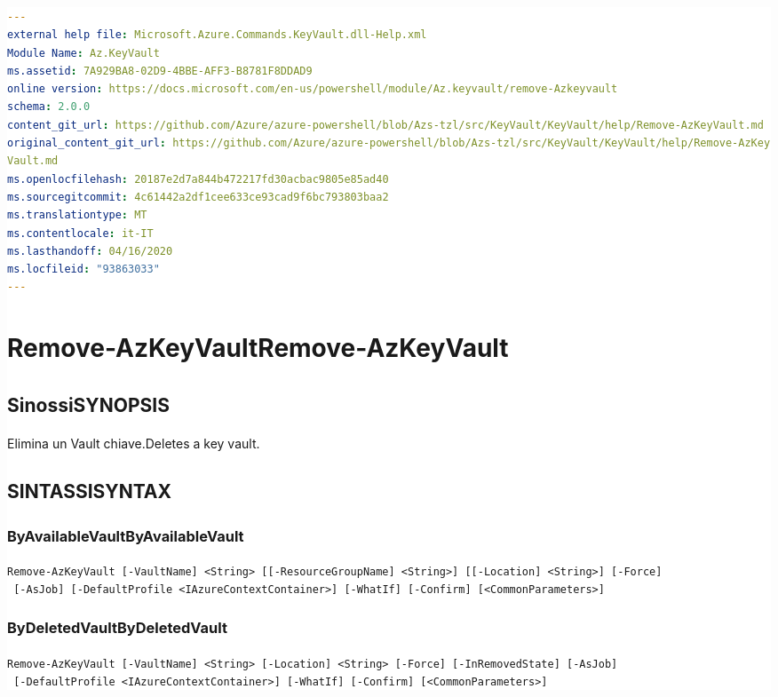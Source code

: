 ```yaml
---
external help file: Microsoft.Azure.Commands.KeyVault.dll-Help.xml
Module Name: Az.KeyVault
ms.assetid: 7A929BA8-02D9-4BBE-AFF3-B8781F8DDAD9
online version: https://docs.microsoft.com/en-us/powershell/module/Az.keyvault/remove-Azkeyvault
schema: 2.0.0
content_git_url: https://github.com/Azure/azure-powershell/blob/Azs-tzl/src/KeyVault/KeyVault/help/Remove-AzKeyVault.md
original_content_git_url: https://github.com/Azure/azure-powershell/blob/Azs-tzl/src/KeyVault/KeyVault/help/Remove-AzKeyVault.md
ms.openlocfilehash: 20187e2d7a844b472217fd30acbac9805e85ad40
ms.sourcegitcommit: 4c61442a2df1cee633ce93cad9f6bc793803baa2
ms.translationtype: MT
ms.contentlocale: it-IT
ms.lasthandoff: 04/16/2020
ms.locfileid: "93863033"
---
```

# <span data-ttu-id="7a4fe-101">Remove-AzKeyVault</span><span class="sxs-lookup"><span data-stu-id="7a4fe-101">Remove-AzKeyVault</span></span>

## <span data-ttu-id="7a4fe-102">Sinossi</span><span class="sxs-lookup"><span data-stu-id="7a4fe-102">SYNOPSIS</span></span>
<span data-ttu-id="7a4fe-103">Elimina un Vault chiave.</span><span class="sxs-lookup"><span data-stu-id="7a4fe-103">Deletes a key vault.</span></span>

## <span data-ttu-id="7a4fe-104">SINTASSI</span><span class="sxs-lookup"><span data-stu-id="7a4fe-104">SYNTAX</span></span>

### <span data-ttu-id="7a4fe-105">ByAvailableVault</span><span class="sxs-lookup"><span data-stu-id="7a4fe-105">ByAvailableVault</span></span>
```
Remove-AzKeyVault [-VaultName] <String> [[-ResourceGroupName] <String>] [[-Location] <String>] [-Force]
 [-AsJob] [-DefaultProfile <IAzureContextContainer>] [-WhatIf] [-Confirm] [<CommonParameters>]
```

### <span data-ttu-id="7a4fe-106">ByDeletedVault</span><span class="sxs-lookup"><span data-stu-id="7a4fe-106">ByDeletedVault</span></span>
```
Remove-AzKeyVault [-VaultName] <String> [-Location] <String> [-Force] [-InRemovedState] [-AsJob]
 [-DefaultProfile <IAzureContextContainer>] [-WhatIf] [-Confirm] [<CommonParameters>]
```
